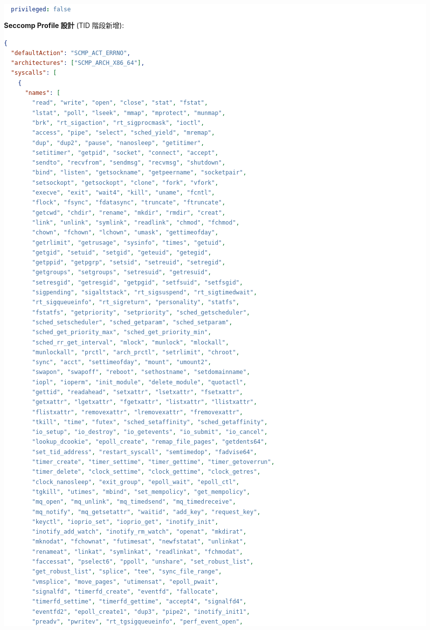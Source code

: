 ```yaml
  privileged: false
```

**Seccomp Profile 設計** (TID 階段新增):
```json
{
  "defaultAction": "SCMP_ACT_ERRNO",
  "architectures": ["SCMP_ARCH_X86_64"],
  "syscalls": [
    {
      "names": [
        "read", "write", "open", "close", "stat", "fstat",
        "lstat", "poll", "lseek", "mmap", "mprotect", "munmap",
        "brk", "rt_sigaction", "rt_sigprocmask", "ioctl",
        "access", "pipe", "select", "sched_yield", "mremap",
        "dup", "dup2", "pause", "nanosleep", "getitimer",
        "setitimer", "getpid", "socket", "connect", "accept",
        "sendto", "recvfrom", "sendmsg", "recvmsg", "shutdown",
        "bind", "listen", "getsockname", "getpeername", "socketpair",
        "setsockopt", "getsockopt", "clone", "fork", "vfork",
        "execve", "exit", "wait4", "kill", "uname", "fcntl",
        "flock", "fsync", "fdatasync", "truncate", "ftruncate",
        "getcwd", "chdir", "rename", "mkdir", "rmdir", "creat",
        "link", "unlink", "symlink", "readlink", "chmod", "fchmod",
        "chown", "fchown", "lchown", "umask", "gettimeofday",
        "getrlimit", "getrusage", "sysinfo", "times", "getuid",
        "getgid", "setuid", "setgid", "geteuid", "getegid",
        "getppid", "getpgrp", "setsid", "setreuid", "setregid",
        "getgroups", "setgroups", "setresuid", "getresuid",
        "setresgid", "getresgid", "getpgid", "setfsuid", "setfsgid",
        "sigpending", "sigaltstack", "rt_sigsuspend", "rt_sigtimedwait",
        "rt_sigqueueinfo", "rt_sigreturn", "personality", "statfs",
        "fstatfs", "getpriority", "setpriority", "sched_getscheduler",
        "sched_setscheduler", "sched_getparam", "sched_setparam",
        "sched_get_priority_max", "sched_get_priority_min",
        "sched_rr_get_interval", "mlock", "munlock", "mlockall",
        "munlockall", "prctl", "arch_prctl", "setrlimit", "chroot",
        "sync", "acct", "settimeofday", "mount", "umount2",
        "swapon", "swapoff", "reboot", "sethostname", "setdomainname",
        "iopl", "ioperm", "init_module", "delete_module", "quotactl",
        "gettid", "readahead", "setxattr", "lsetxattr", "fsetxattr",
        "getxattr", "lgetxattr", "fgetxattr", "listxattr", "llistxattr",
        "flistxattr", "removexattr", "lremovexattr", "fremovexattr",
        "tkill", "time", "futex", "sched_setaffinity", "sched_getaffinity",
        "io_setup", "io_destroy", "io_getevents", "io_submit", "io_cancel",
        "lookup_dcookie", "epoll_create", "remap_file_pages", "getdents64",
        "set_tid_address", "restart_syscall", "semtimedop", "fadvise64",
        "timer_create", "timer_settime", "timer_gettime", "timer_getoverrun",
        "timer_delete", "clock_settime", "clock_gettime", "clock_getres",
        "clock_nanosleep", "exit_group", "epoll_wait", "epoll_ctl",
        "tgkill", "utimes", "mbind", "set_mempolicy", "get_mempolicy",
        "mq_open", "mq_unlink", "mq_timedsend", "mq_timedreceive",
        "mq_notify", "mq_getsetattr", "waitid", "add_key", "request_key",
        "keyctl", "ioprio_set", "ioprio_get", "inotify_init",
        "inotify_add_watch", "inotify_rm_watch", "openat", "mkdirat",
        "mknodat", "fchownat", "futimesat", "newfstatat", "unlinkat",
        "renameat", "linkat", "symlinkat", "readlinkat", "fchmodat",
        "faccessat", "pselect6", "ppoll", "unshare", "set_robust_list",
        "get_robust_list", "splice", "tee", "sync_file_range",
        "vmsplice", "move_pages", "utimensat", "epoll_pwait",
        "signalfd", "timerfd_create", "eventfd", "fallocate",
        "timerfd_settime", "timerfd_gettime", "accept4", "signalfd4",
        "eventfd2", "epoll_create1", "dup3", "pipe2", "inotify_init1",
        "preadv", "pwritev", "rt_tgsigqueueinfo", "perf_event_open",
```